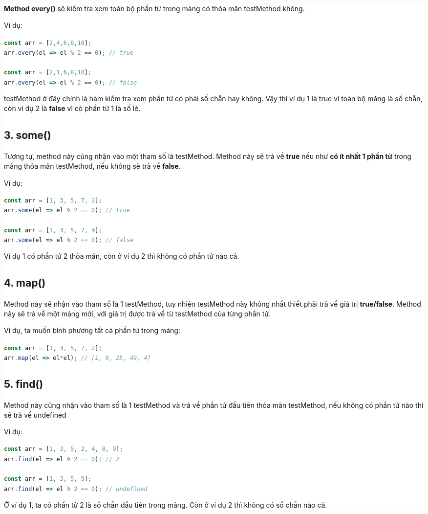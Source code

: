 **Method every()** sẽ kiểm tra xem toàn bộ phần tử trong mảng có thỏa mãn testMethod không.

Ví dụ:

```js
const arr = [2,4,6,8,10];
arr.every(el => el % 2 == 0); // true

const arr = [2,1,6,8,10];
arr.every(el => el % 2 == 0); // false
```
testMethod ở đây chính là hàm kiểm tra xem phần tử có phải số chẵn hay không. Vậy thì ví dụ 1 là true vì toàn bộ mảng là số chẵn, còn ví dụ 2 là **false** vì có phần tử 1 là số lẻ.

## **3. some()** 

Tương tự, method này cũng nhận vào một tham số là testMethod. Method này sẽ trả về **true** nếu như **có ít nhất 1 phần tử** trong mảng thỏa mãn testMethod, nếu không sẽ trả về **false**.

Ví dụ:

```js
const arr = [1, 3, 5, 7, 2];
arr.some(el => el % 2 == 0); // true

const arr = [1, 3, 5, 7, 9];
arr.some(el => el % 2 == 0); // false
```
Ví dụ 1 có phần tử 2 thỏa mãn, còn ở ví dụ 2 thì không có phần tử nào cả.

## **4. map()**

Method này sẽ nhận vào tham số là 1 testMethod, tuy nhiên testMethod này không nhất thiết phải trả về giá trị **true/false**. Method này sẽ trả về một mảng mới, với giá trị được trả về từ testMethod của từng phần tử.

Ví dụ, ta muốn bình phương tất cả phần tử trong mảng:

```js
const arr = [1, 3, 5, 7, 2];
arr.map(el => el*el); // [1, 9, 25, 49, 4]
```

## **5. find()**

Method này cũng nhận vào tham số là 1 testMethod và trả về phần tử đầu tiên thỏa mãn testMethod, nếu không có phần tử nào thì sẽ trả về undefined

Ví dụ:
```js
const arr = [1, 3, 5, 2, 4, 8, 9];
arr.find(el => el % 2 == 0); // 2

const arr = [1, 3, 5, 9];
arr.find(el => el % 2 == 0); // undefined
```
Ở ví dụ 1, ta có phần tử 2 là số chẵn đầu tiên trong mảng. Còn ở ví dụ 2 thì không có số chẵn nào cả.
